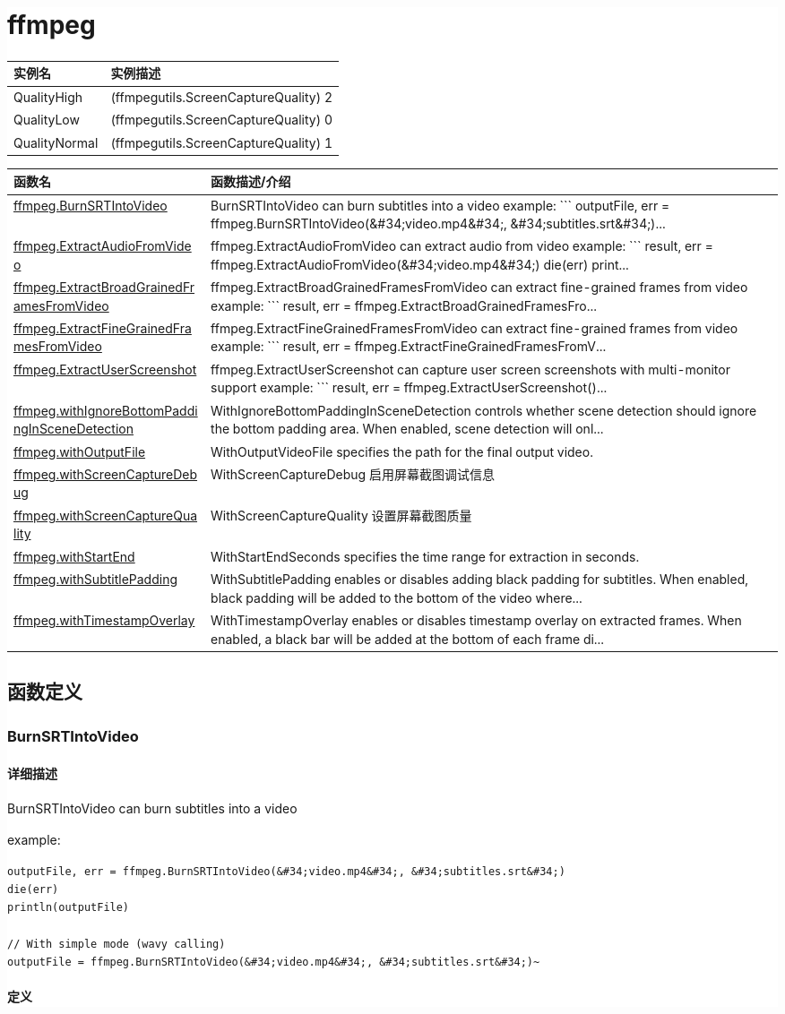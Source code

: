 # ffmpeg

|实例名|实例描述|
|:------|:--------|
QualityHigh|(ffmpegutils.ScreenCaptureQuality) 2|
QualityLow|(ffmpegutils.ScreenCaptureQuality) 0|
QualityNormal|(ffmpegutils.ScreenCaptureQuality) 1|

|函数名|函数描述/介绍|
|:------|:--------|
| [ffmpeg.BurnSRTIntoVideo](#burnsrtintovideo) |BurnSRTIntoVideo can burn subtitles into a video  example: ``` outputFile, err = ffmpeg.BurnSRTIntoVideo(&amp;#34;video.mp4&amp;#34;, &amp;#34;subtitles.srt&amp;#34;)...|
| [ffmpeg.ExtractAudioFromVideo](#extractaudiofromvideo) |ffmpeg.ExtractAudioFromVideo can extract audio from video  example: ``` result, err = ffmpeg.ExtractAudioFromVideo(&amp;#34;video.mp4&amp;#34;) die(err) print...|
| [ffmpeg.ExtractBroadGrainedFramesFromVideo](#extractbroadgrainedframesfromvideo) |ffmpeg.ExtractBroadGrainedFramesFromVideo can extract fine-grained frames from video  example: ```  	result, err = ffmpeg.ExtractBroadGrainedFramesFro...|
| [ffmpeg.ExtractFineGrainedFramesFromVideo](#extractfinegrainedframesfromvideo) |ffmpeg.ExtractFineGrainedFramesFromVideo can extract fine-grained frames from video  example: ```  	result, err = ffmpeg.ExtractFineGrainedFramesFromV...|
| [ffmpeg.ExtractUserScreenshot](#extractuserscreenshot) |ffmpeg.ExtractUserScreenshot can capture user screen screenshots with multi-monitor support  example: ``` result, err = ffmpeg.ExtractUserScreenshot()...|
| [ffmpeg.withIgnoreBottomPaddingInSceneDetection](#withignorebottompaddinginscenedetection) |WithIgnoreBottomPaddingInSceneDetection controls whether scene detection should ignore the bottom padding area. When enabled, scene detection will onl...|
| [ffmpeg.withOutputFile](#withoutputfile) |WithOutputVideoFile specifies the path for the final output video. |
| [ffmpeg.withScreenCaptureDebug](#withscreencapturedebug) |WithScreenCaptureDebug 启用屏幕截图调试信息 |
| [ffmpeg.withScreenCaptureQuality](#withscreencapturequality) |WithScreenCaptureQuality 设置屏幕截图质量 |
| [ffmpeg.withStartEnd](#withstartend) |WithStartEndSeconds specifies the time range for extraction in seconds. |
| [ffmpeg.withSubtitlePadding](#withsubtitlepadding) |WithSubtitlePadding enables or disables adding black padding for subtitles. When enabled, black padding will be added to the bottom of the video where...|
| [ffmpeg.withTimestampOverlay](#withtimestampoverlay) |WithTimestampOverlay enables or disables timestamp overlay on extracted frames. When enabled, a black bar will be added at the bottom of each frame di...|


## 函数定义
### BurnSRTIntoVideo

#### 详细描述
BurnSRTIntoVideo can burn subtitles into a video

example:
```
outputFile, err = ffmpeg.BurnSRTIntoVideo(&#34;video.mp4&#34;, &#34;subtitles.srt&#34;)
die(err)
println(outputFile)

// With simple mode (wavy calling)
outputFile = ffmpeg.BurnSRTIntoVideo(&#34;video.mp4&#34;, &#34;subtitles.srt&#34;)~

```


#### 定义
